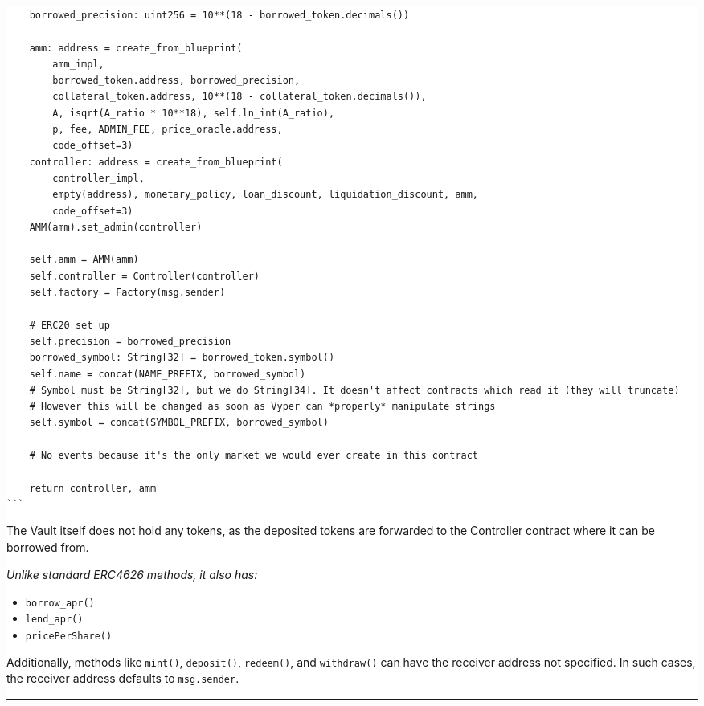         borrowed_precision: uint256 = 10**(18 - borrowed_token.decimals())

        amm: address = create_from_blueprint(
            amm_impl,
            borrowed_token.address, borrowed_precision,
            collateral_token.address, 10**(18 - collateral_token.decimals()),
            A, isqrt(A_ratio * 10**18), self.ln_int(A_ratio),
            p, fee, ADMIN_FEE, price_oracle.address,
            code_offset=3)
        controller: address = create_from_blueprint(
            controller_impl,
            empty(address), monetary_policy, loan_discount, liquidation_discount, amm,
            code_offset=3)
        AMM(amm).set_admin(controller)

        self.amm = AMM(amm)
        self.controller = Controller(controller)
        self.factory = Factory(msg.sender)

        # ERC20 set up
        self.precision = borrowed_precision
        borrowed_symbol: String[32] = borrowed_token.symbol()
        self.name = concat(NAME_PREFIX, borrowed_symbol)
        # Symbol must be String[32], but we do String[34]. It doesn't affect contracts which read it (they will truncate)
        # However this will be changed as soon as Vyper can *properly* manipulate strings
        self.symbol = concat(SYMBOL_PREFIX, borrowed_symbol)

        # No events because it's the only market we would ever create in this contract

        return controller, amm
    ```

The Vault itself does not hold any tokens, as the deposited tokens are forwarded to the Controller contract where it can be borrowed from.

*Unlike standard ERC4626 methods, it also has:*

- `borrow_apr()`
- `lend_apr()`
- `pricePerShare()`

Additionally, methods like `mint()`, `deposit()`, `redeem()`, and `withdraw()` can have the receiver address not specified. In such cases, the receiver address defaults to `msg.sender`.


---
